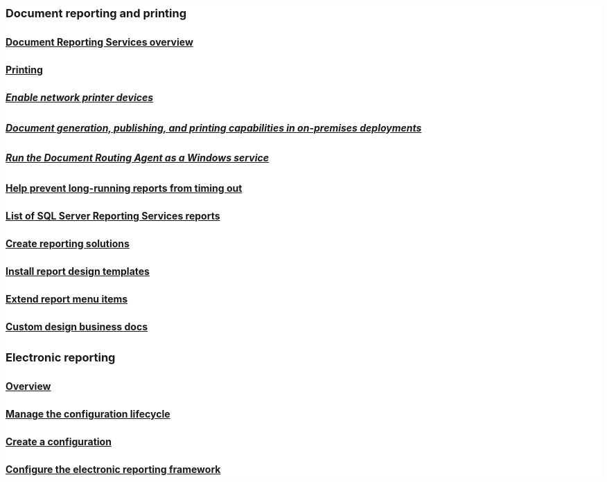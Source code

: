 ### Document reporting and printing
#### [Document Reporting Services overview](/dynamics365/unified-operations/dev-itpro/analytics/document-reporting-services?toc=/dynamics365/unified-operations/supply-chain/toc.json)
#### [Printing](/dynamics365/unified-operations/dev-itpro/analytics/print-documents?toc=/dynamics365/unified-operations/supply-chain/toc.json)
##### [Enable network printer devices](/dynamics365/unified-operations/dev-itpro/analytics/install-document-routing-agent?toc=/dynamics365/unified-operations/supply-chain/toc.json)
##### [Document generation, publishing, and printing capabilities in on-premises deployments](/dynamics365/unified-operations/dev-itpro/analytics/printing-capabilities-on-premises?toc=/dynamics365/unified-operations/supply-chain/toc.json)
##### [Run the Document Routing Agent as a Windows service](/dynamics365/unified-operations/dev-itpro/analytics/run-document-routing-agent-as-windows-service?toc=/dynamics365/unified-operations/supply-chain/toc.json)
#### [Help prevent long-running reports from timing out](/dynamics365/unified-operations/dev-itpro/analytics/prevent-long-running-reports-timing-out?toc=/dynamics365/unified-operations/supply-chain/toc.json)
#### [List of SQL Server Reporting Services reports](/dynamics365/unified-operations/dev-itpro/analytics/SSRS-report?toc=/dynamics365/unified-operations/supply-chain/toc.json)
#### [Create reporting solutions](/dynamics365/unified-operations/dev-itpro/analytics/create-nextgen-reporting-solutions?toc=/dynamics365/unified-operations/supply-chain/toc.json)
#### [Install report design templates](/dynamics365/unified-operations/dev-itpro/analytics/install-modern-report-design-templates?toc=/dynamics365/unified-operations/supply-chain/toc.json)
#### [Extend report menu items ](/dynamics365/unified-operations/dev-itpro/analytics/extend-report-menu-items?toc=/dynamics365/unified-operations/supply-chain/toc.json)
#### [Custom design business docs ](/dynamics365/unified-operations/dev-itpro/analytics/custom-designs-business-docs?toc=/dynamics365/unified-operations/supply-chain/toc.json)

### Electronic reporting
#### [Overview](/dynamics365/unified-operations/dev-itpro/analytics/general-electronic-reporting?toc=/dynamics365/unified-operations/supply-chain/toc.json)
#### [Manage the configuration lifecycle](/dynamics365/unified-operations/dev-itpro/analytics/general-electronic-reporting-manage-configuration-lifecycle?toc=/dynamics365/unified-operations/supply-chain/toc.json)
#### [Create a configuration](/dynamics365/unified-operations/dev-itpro/analytics/electronic-reporting-configuration?toc=/dynamics365/unified-operations/supply-chain/toc.json)
#### [Configure the electronic reporting framework](/dynamics365/unified-operations/dev-itpro/analytics/electronic-reporting-er-configure-parameters?toc=/dynamics365/unified-operations/supply-chain/toc.json)